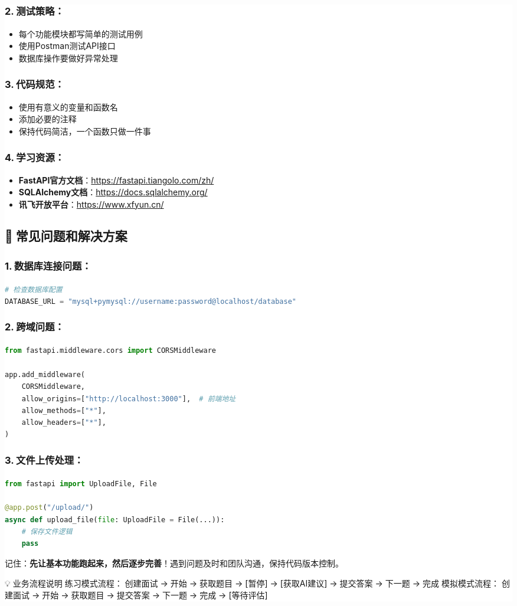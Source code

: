 ### 2. 测试策略：
- 每个功能模块都写简单的测试用例
- 使用Postman测试API接口
- 数据库操作要做好异常处理

### 3. 代码规范：
- 使用有意义的变量和函数名
- 添加必要的注释
- 保持代码简洁，一个函数只做一件事

### 4. 学习资源：
- **FastAPI官方文档**：https://fastapi.tiangolo.com/zh/
- **SQLAlchemy文档**：https://docs.sqlalchemy.org/
- **讯飞开放平台**：https://www.xfyun.cn/

## 🚨 常见问题和解决方案

### 1. 数据库连接问题：
```python
# 检查数据库配置
DATABASE_URL = "mysql+pymysql://username:password@localhost/database"
```

### 2. 跨域问题：
```python
from fastapi.middleware.cors import CORSMiddleware

app.add_middleware(
    CORSMiddleware,
    allow_origins=["http://localhost:3000"],  # 前端地址
    allow_methods=["*"],
    allow_headers=["*"],
)
```

### 3. 文件上传处理：
```python
from fastapi import UploadFile, File

@app.post("/upload/")
async def upload_file(file: UploadFile = File(...)):
    # 保存文件逻辑
    pass
```

记住：**先让基本功能跑起来，然后逐步完善**！遇到问题及时和团队沟通，保持代码版本控制。





💡 业务流程说明
练习模式流程：
创建面试 → 开始 → 获取题目 → [暂停] → [获取AI建议] → 提交答案 → 下一题 → 完成
模拟模式流程：
创建面试 → 开始 → 获取题目 → 提交答案 → 下一题 → 完成 → [等待评估]